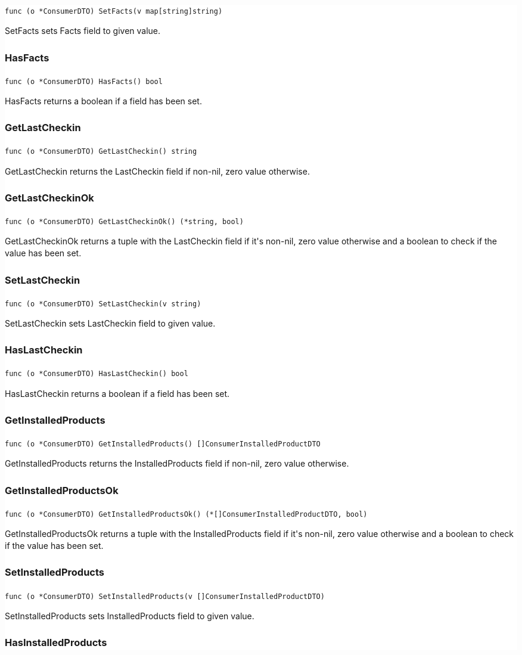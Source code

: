 `func (o *ConsumerDTO) SetFacts(v map[string]string)`

SetFacts sets Facts field to given value.

### HasFacts

`func (o *ConsumerDTO) HasFacts() bool`

HasFacts returns a boolean if a field has been set.

### GetLastCheckin

`func (o *ConsumerDTO) GetLastCheckin() string`

GetLastCheckin returns the LastCheckin field if non-nil, zero value otherwise.

### GetLastCheckinOk

`func (o *ConsumerDTO) GetLastCheckinOk() (*string, bool)`

GetLastCheckinOk returns a tuple with the LastCheckin field if it's non-nil, zero value otherwise
and a boolean to check if the value has been set.

### SetLastCheckin

`func (o *ConsumerDTO) SetLastCheckin(v string)`

SetLastCheckin sets LastCheckin field to given value.

### HasLastCheckin

`func (o *ConsumerDTO) HasLastCheckin() bool`

HasLastCheckin returns a boolean if a field has been set.

### GetInstalledProducts

`func (o *ConsumerDTO) GetInstalledProducts() []ConsumerInstalledProductDTO`

GetInstalledProducts returns the InstalledProducts field if non-nil, zero value otherwise.

### GetInstalledProductsOk

`func (o *ConsumerDTO) GetInstalledProductsOk() (*[]ConsumerInstalledProductDTO, bool)`

GetInstalledProductsOk returns a tuple with the InstalledProducts field if it's non-nil, zero value otherwise
and a boolean to check if the value has been set.

### SetInstalledProducts

`func (o *ConsumerDTO) SetInstalledProducts(v []ConsumerInstalledProductDTO)`

SetInstalledProducts sets InstalledProducts field to given value.

### HasInstalledProducts
